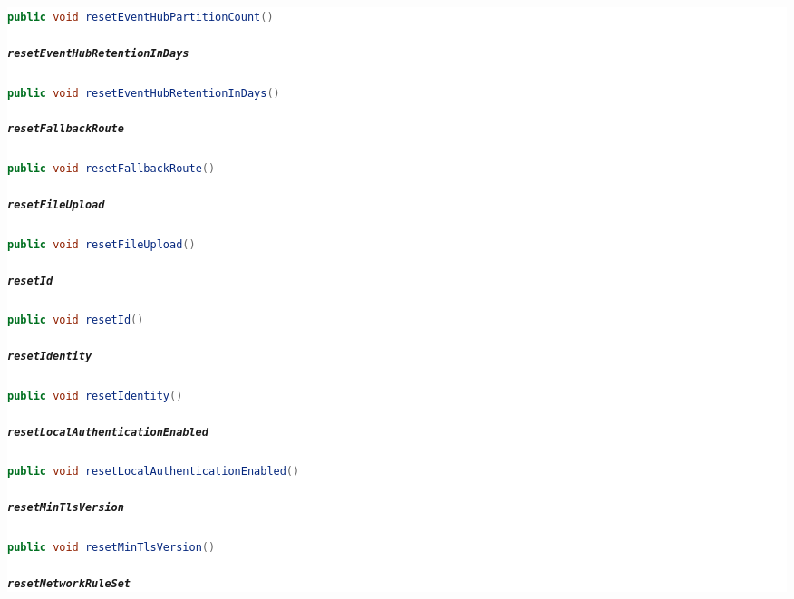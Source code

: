 ```java
public void resetEventHubPartitionCount()
```

##### `resetEventHubRetentionInDays` <a name="resetEventHubRetentionInDays" id="@cdktf/provider-azurerm.iothub.Iothub.resetEventHubRetentionInDays"></a>

```java
public void resetEventHubRetentionInDays()
```

##### `resetFallbackRoute` <a name="resetFallbackRoute" id="@cdktf/provider-azurerm.iothub.Iothub.resetFallbackRoute"></a>

```java
public void resetFallbackRoute()
```

##### `resetFileUpload` <a name="resetFileUpload" id="@cdktf/provider-azurerm.iothub.Iothub.resetFileUpload"></a>

```java
public void resetFileUpload()
```

##### `resetId` <a name="resetId" id="@cdktf/provider-azurerm.iothub.Iothub.resetId"></a>

```java
public void resetId()
```

##### `resetIdentity` <a name="resetIdentity" id="@cdktf/provider-azurerm.iothub.Iothub.resetIdentity"></a>

```java
public void resetIdentity()
```

##### `resetLocalAuthenticationEnabled` <a name="resetLocalAuthenticationEnabled" id="@cdktf/provider-azurerm.iothub.Iothub.resetLocalAuthenticationEnabled"></a>

```java
public void resetLocalAuthenticationEnabled()
```

##### `resetMinTlsVersion` <a name="resetMinTlsVersion" id="@cdktf/provider-azurerm.iothub.Iothub.resetMinTlsVersion"></a>

```java
public void resetMinTlsVersion()
```

##### `resetNetworkRuleSet` <a name="resetNetworkRuleSet" id="@cdktf/provider-azurerm.iothub.Iothub.resetNetworkRuleSet"></a>
